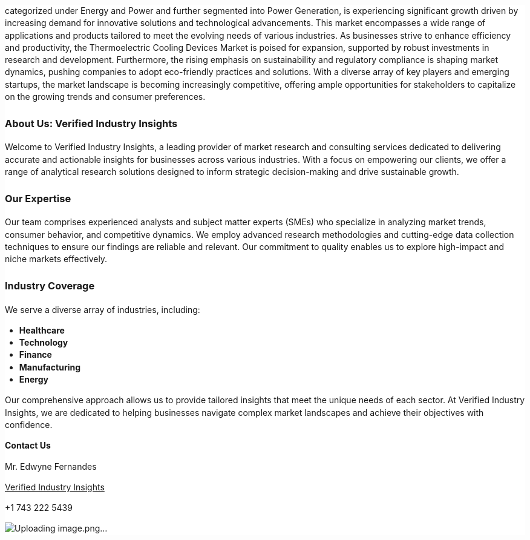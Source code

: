 categorized under Energy and Power and further segmented into Power Generation, is experiencing significant growth driven by increasing demand for innovative solutions and technological advancements. This market encompasses a wide range of applications and products tailored to meet the evolving needs of various industries. As businesses strive to enhance efficiency and productivity, the Thermoelectric Cooling Devices Market is poised for expansion, supported by robust investments in research and development. Furthermore, the rising emphasis on sustainability and regulatory compliance is shaping market dynamics, pushing companies to adopt eco-friendly practices and solutions. With a diverse array of key players and emerging startups, the market landscape is becoming increasingly competitive, offering ample opportunities for stakeholders to capitalize on the growing trends and consumer preferences.</p><h3>About Us: Verified Industry Insights</h3><p>Welcome to Verified Industry Insights, a leading provider of market research and consulting services dedicated to delivering accurate and actionable insights for businesses across various industries. With a focus on empowering our clients, we offer a range of analytical research solutions designed to inform strategic decision-making and drive sustainable growth.</p><h3>Our Expertise</h3><p>Our team comprises experienced analysts and subject matter experts (SMEs) who specialize in analyzing market trends, consumer behavior, and competitive dynamics. We employ advanced research methodologies and cutting-edge data collection techniques to ensure our findings are reliable and relevant. Our commitment to quality enables us to explore high-impact and niche markets effectively.</p><h3>Industry Coverage</h3><p>We serve a diverse array of industries, including:</p><ul><li><strong>Healthcare</strong></li><li><strong>Technology</strong></li><li><strong>Finance</strong></li><li><strong>Manufacturing</strong></li><li><strong>Energy</strong></li></ul><p>Our comprehensive approach allows us to provide tailored insights that meet the unique needs of each sector. At Verified Industry Insights, we are dedicated to helping businesses navigate complex market landscapes and achieve their objectives with confidence.</p><p><strong>Contact Us</strong></p><p>Mr. Edwyne Fernandes</p><p><a href="https://www.verifiedindustryinsights.com/">Verified Industry Insights</a></p><p>+1 743 222 5439</p>
![Uploading image.png…]()
